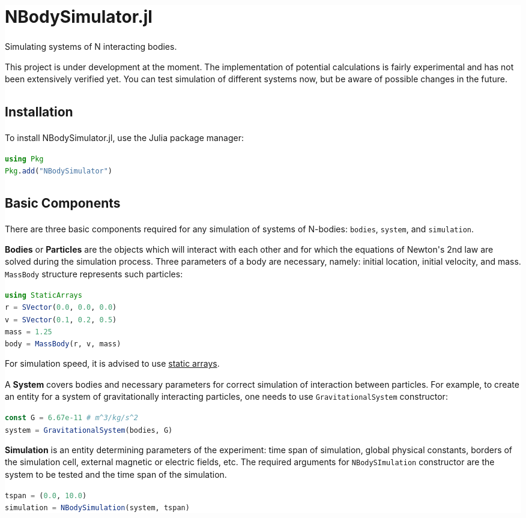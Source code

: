 # NBodySimulator.jl

Simulating systems of N interacting bodies.

This project is under development at the moment. The implementation of potential calculations is fairly experimental and has not been extensively verified yet.
You can test simulation of different systems now, but be aware of possible changes in the future.

## Installation

To install NBodySimulator.jl, use the Julia package manager:

```julia
using Pkg
Pkg.add("NBodySimulator")
```

## Basic Components

There are three basic components required for any simulation of systems of N-bodies: `bodies`, `system`, and `simulation`.

**Bodies** or **Particles** are the objects which will interact with each other and for which the equations of Newton's 2nd law are solved during the simulation process. Three parameters of a body are necessary, namely: initial location, initial velocity, and mass. `MassBody` structure represents such particles:

```julia
using StaticArrays
r = SVector(0.0, 0.0, 0.0)
v = SVector(0.1, 0.2, 0.5)
mass = 1.25
body = MassBody(r, v, mass)
```

For simulation speed, it is advised to use [static arrays](https://juliaarrays.github.io/StaticArrays.jl/stable/pages/quickstart/).

A **System** covers bodies and necessary parameters for correct simulation of interaction between particles. For example, to create an entity for a system of gravitationally interacting particles, one needs to use `GravitationalSystem` constructor:

```julia
const G = 6.67e-11 # m^3/kg/s^2
system = GravitationalSystem(bodies, G)
```

**Simulation** is an entity determining parameters of the experiment: time span of simulation, global physical constants, borders of the simulation cell, external magnetic or electric fields, etc. The required arguments for `NBodySImulation` constructor are the system to be tested and the time span of the simulation.

```julia
tspan = (0.0, 10.0)
simulation = NBodySimulation(system, tspan)
```
